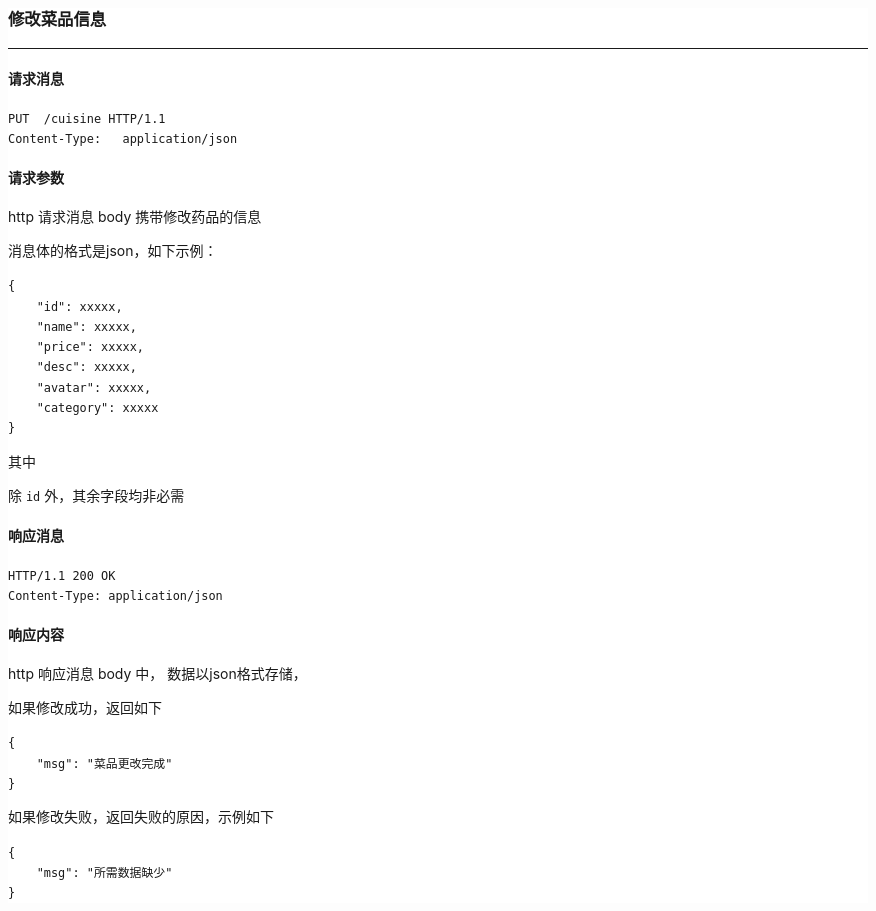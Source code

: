### 修改菜品信息

____

#### 请求消息

```
PUT  /cuisine HTTP/1.1
Content-Type:   application/json
```

#### 请求参数

http 请求消息 body 携带修改药品的信息

消息体的格式是json，如下示例：

```
{
    "id": xxxxx,
    "name": xxxxx,
    "price": xxxxx,
    "desc": xxxxx,
    "avatar": xxxxx,
    "category": xxxxx
}
```

其中

除 `id` 外，其余字段均非必需

#### 响应消息

```
HTTP/1.1 200 OK
Content-Type: application/json
```

#### 响应内容

http 响应消息 body 中， 数据以json格式存储，

如果修改成功，返回如下

```
{
    "msg": "菜品更改完成"
}
```

如果修改失败，返回失败的原因，示例如下

```
{
    "msg": "所需数据缺少"
}
```
